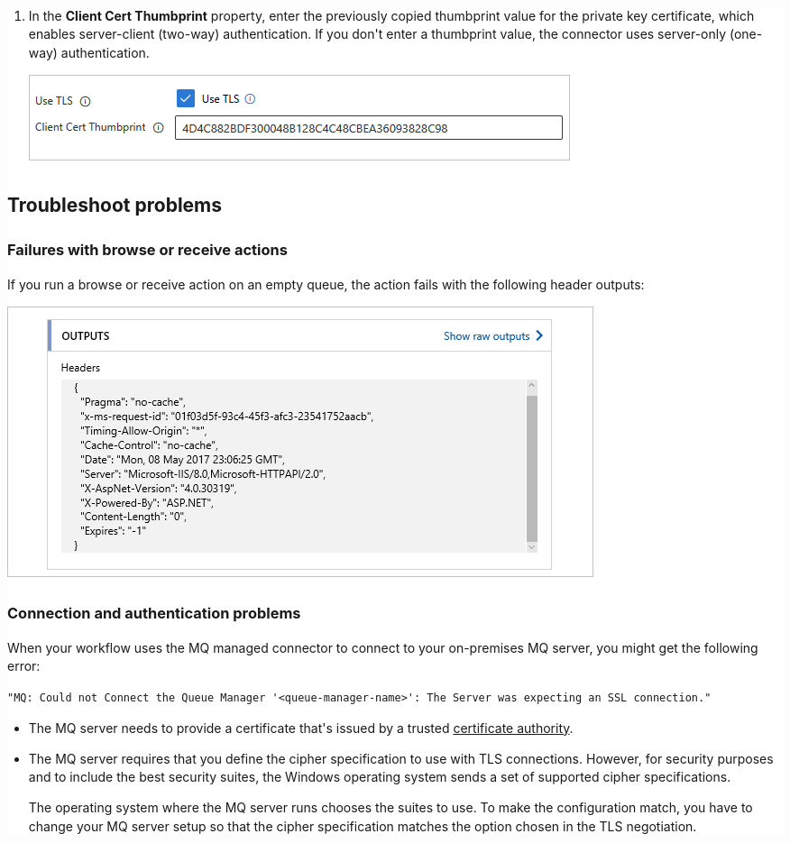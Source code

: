 1. In the **Client Cert Thumbprint** property, enter the previously copied thumbprint value for the private key certificate, which enables server-client (two-way) authentication. If you don't enter a thumbprint value, the connector uses server-only (one-way) authentication.

   ![Screenshot showing Standard logic app workflow designer, MQ built-in connection box with 'Use TLS' option selected and the 'Client Cert Thumbprint' property with private key certificate thumbprint entered.](media/connectors-create-api-mq/client-private-key-certificate-thumbprint.png)

## Troubleshoot problems

### Failures with browse or receive actions

If you run a browse or receive action on an empty queue, the action fails with the following header outputs:

![Screenshot showing the MQ "no message" error.](media/connectors-create-api-mq/mq-no-message-error.png)

<a name="connection-problems"></a>

### Connection and authentication problems

When your workflow uses the MQ managed connector to connect to your on-premises MQ server, you might get the following error:

`"MQ: Could not Connect the Queue Manager '<queue-manager-name>': The Server was expecting an SSL connection."`

* The MQ server needs to provide a certificate that's issued by a trusted [certificate authority](https://www.ssl.com/faqs/what-is-a-certificate-authority/).

* The MQ server requires that you define the cipher specification to use with TLS connections. However, for security purposes and to include the best security suites, the Windows operating system sends a set of supported cipher specifications.

  The operating system where the MQ server runs chooses the suites to use. To make the configuration match, you have to change your MQ server setup so that the cipher specification matches the option chosen in the TLS negotiation.
